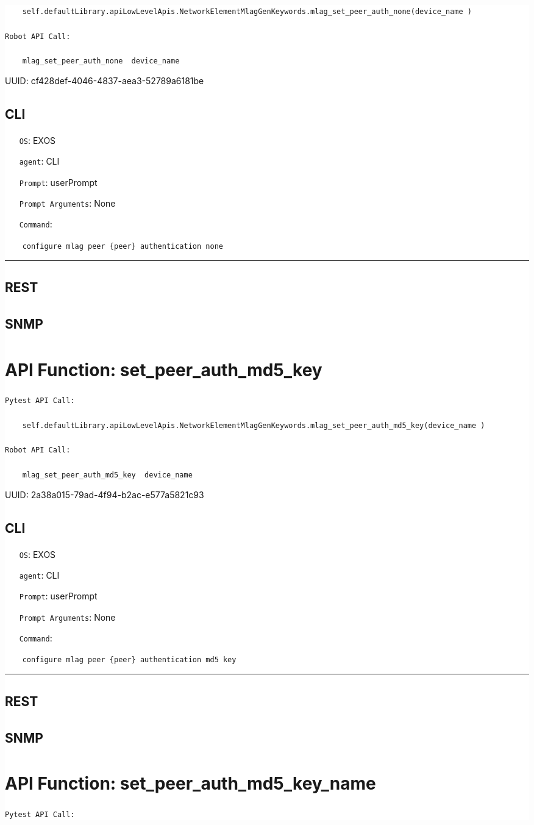 		self.defaultLibrary.apiLowLevelApis.NetworkElementMlagGenKeywords.mlag_set_peer_auth_none(device_name )

	Robot API Call: 

		mlag_set_peer_auth_none  device_name  

UUID: cf428def-4046-4837-aea3-52789a6181be
## CLI
&nbsp;&nbsp;&nbsp;&nbsp;&nbsp;&nbsp;`OS`: EXOS

&nbsp;&nbsp;&nbsp;&nbsp;&nbsp;&nbsp;`agent`: CLI

&nbsp;&nbsp;&nbsp;&nbsp;&nbsp;&nbsp;`Prompt`: userPrompt

&nbsp;&nbsp;&nbsp;&nbsp;&nbsp;&nbsp;`Prompt Arguments`: None

&nbsp;&nbsp;&nbsp;&nbsp;&nbsp;&nbsp;`Command`:

		configure mlag peer {peer} authentication none

----------------------------------------------


## REST
## SNMP
# API Function: set_peer_auth_md5_key
	Pytest API Call: 

		self.defaultLibrary.apiLowLevelApis.NetworkElementMlagGenKeywords.mlag_set_peer_auth_md5_key(device_name )

	Robot API Call: 

		mlag_set_peer_auth_md5_key  device_name  

UUID: 2a38a015-79ad-4f94-b2ac-e577a5821c93
## CLI
&nbsp;&nbsp;&nbsp;&nbsp;&nbsp;&nbsp;`OS`: EXOS

&nbsp;&nbsp;&nbsp;&nbsp;&nbsp;&nbsp;`agent`: CLI

&nbsp;&nbsp;&nbsp;&nbsp;&nbsp;&nbsp;`Prompt`: userPrompt

&nbsp;&nbsp;&nbsp;&nbsp;&nbsp;&nbsp;`Prompt Arguments`: None

&nbsp;&nbsp;&nbsp;&nbsp;&nbsp;&nbsp;`Command`:

		configure mlag peer {peer} authentication md5 key

----------------------------------------------


## REST
## SNMP
# API Function: set_peer_auth_md5_key_name
	Pytest API Call: 
